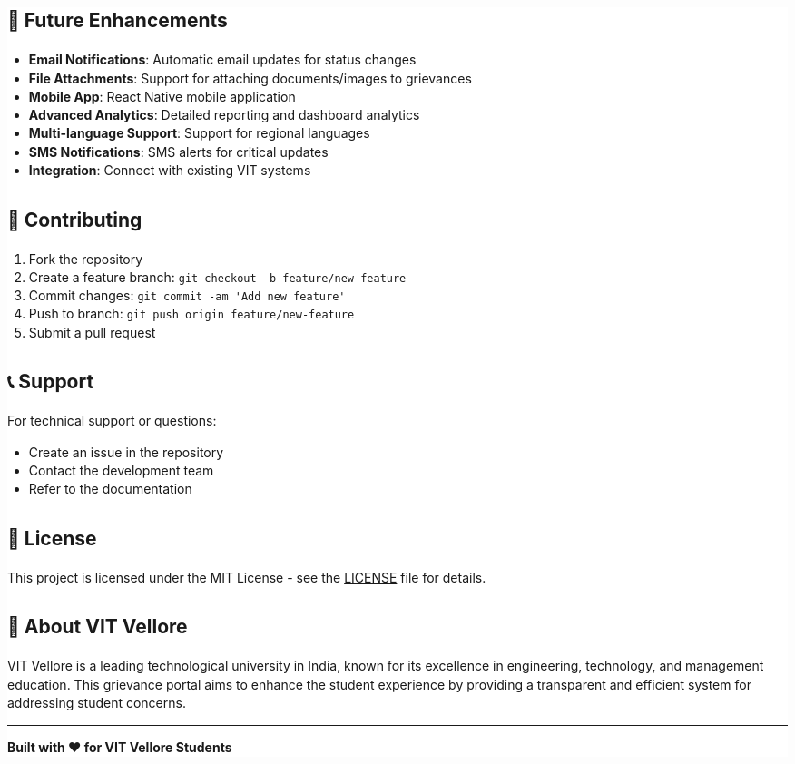 ## 🔮 Future Enhancements

- **Email Notifications**: Automatic email updates for status changes
- **File Attachments**: Support for attaching documents/images to grievances
- **Mobile App**: React Native mobile application
- **Advanced Analytics**: Detailed reporting and dashboard analytics
- **Multi-language Support**: Support for regional languages
- **SMS Notifications**: SMS alerts for critical updates
- **Integration**: Connect with existing VIT systems

## 🤝 Contributing

1. Fork the repository
2. Create a feature branch: `git checkout -b feature/new-feature`
3. Commit changes: `git commit -am 'Add new feature'`
4. Push to branch: `git push origin feature/new-feature`
5. Submit a pull request

## 📞 Support

For technical support or questions:
- Create an issue in the repository
- Contact the development team
- Refer to the documentation

## 📄 License

This project is licensed under the MIT License - see the [LICENSE](LICENSE) file for details.

## 🏫 About VIT Vellore

VIT Vellore is a leading technological university in India, known for its excellence in engineering, technology, and management education. This grievance portal aims to enhance the student experience by providing a transparent and efficient system for addressing student concerns.

---

**Built with ❤️ for VIT Vellore Students**
